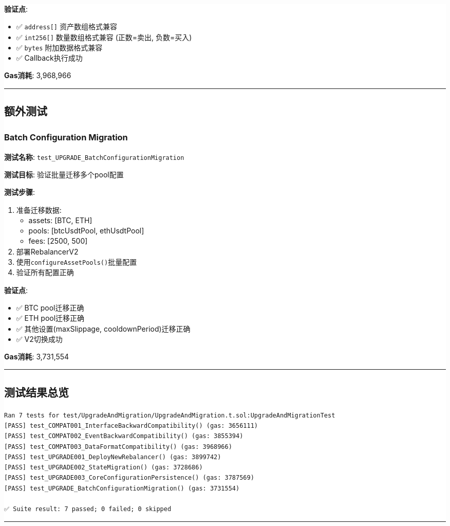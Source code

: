 **验证点**:
- ✅ `address[]` 资产数组格式兼容
- ✅ `int256[]` 数量数组格式兼容 (正数=卖出, 负数=买入)
- ✅ `bytes` 附加数据格式兼容
- ✅ Callback执行成功

**Gas消耗**: 3,968,966

---

## 额外测试

### Batch Configuration Migration

**测试名称**: `test_UPGRADE_BatchConfigurationMigration`

**测试目标**: 验证批量迁移多个pool配置

**测试步骤**:
1. 准备迁移数据:
   - assets: [BTC, ETH]
   - pools: [btcUsdtPool, ethUsdtPool]
   - fees: [2500, 500]
2. 部署RebalancerV2
3. 使用`configureAssetPools()`批量配置
4. 验证所有配置正确

**验证点**:
- ✅ BTC pool迁移正确
- ✅ ETH pool迁移正确
- ✅ 其他设置(maxSlippage, cooldownPeriod)迁移正确
- ✅ V2切换成功

**Gas消耗**: 3,731,554

---

## 测试结果总览

```
Ran 7 tests for test/UpgradeAndMigration/UpgradeAndMigration.t.sol:UpgradeAndMigrationTest
[PASS] test_COMPAT001_InterfaceBackwardCompatibility() (gas: 3656111)
[PASS] test_COMPAT002_EventBackwardCompatibility() (gas: 3855394)
[PASS] test_COMPAT003_DataFormatCompatibility() (gas: 3968966)
[PASS] test_UPGRADE001_DeployNewRebalancer() (gas: 3899742)
[PASS] test_UPGRADE002_StateMigration() (gas: 3728686)
[PASS] test_UPGRADE003_CoreConfigurationPersistence() (gas: 3787569)
[PASS] test_UPGRADE_BatchConfigurationMigration() (gas: 3731554)

✅ Suite result: 7 passed; 0 failed; 0 skipped
```

---
